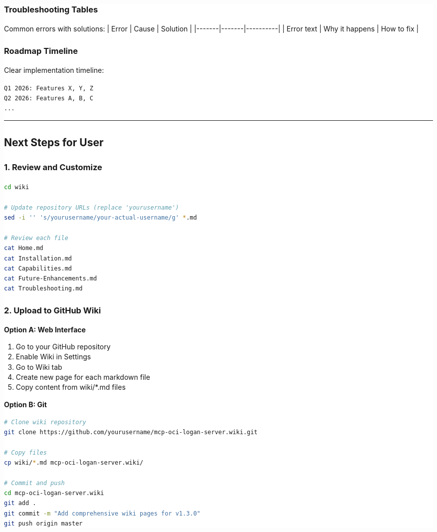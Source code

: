 ### Troubleshooting Tables

Common errors with solutions:
| Error | Cause | Solution |
|-------|-------|----------|
| Error text | Why it happens | How to fix |

### Roadmap Timeline

Clear implementation timeline:
```
Q1 2026: Features X, Y, Z
Q2 2026: Features A, B, C
...
```

---

## Next Steps for User

### 1. Review and Customize

```bash
cd wiki

# Update repository URLs (replace 'yourusername')
sed -i '' 's/yourusername/your-actual-username/g' *.md

# Review each file
cat Home.md
cat Installation.md
cat Capabilities.md
cat Future-Enhancements.md
cat Troubleshooting.md
```

### 2. Upload to GitHub Wiki

**Option A: Web Interface**
1. Go to your GitHub repository
2. Enable Wiki in Settings
3. Go to Wiki tab
4. Create new page for each markdown file
5. Copy content from wiki/*.md files

**Option B: Git**
```bash
# Clone wiki repository
git clone https://github.com/yourusername/mcp-oci-logan-server.wiki.git

# Copy files
cp wiki/*.md mcp-oci-logan-server.wiki/

# Commit and push
cd mcp-oci-logan-server.wiki
git add .
git commit -m "Add comprehensive wiki pages for v1.3.0"
git push origin master
```
